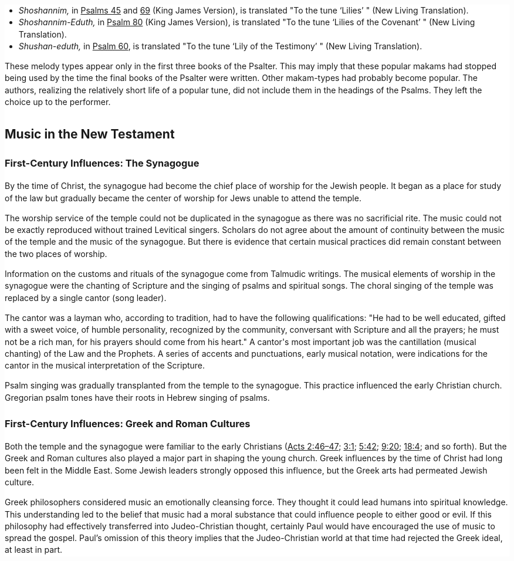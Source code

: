 * *Shoshannim,* in [Psalms 45](https://ref.ly/Ps45:1-Ps45:17) and [69](https://ref.ly/Ps69:1-Ps69:36) (King James Version), is translated "To the tune ‘Lilies’ " (New Living Translation).
* *Shoshannim\-Eduth,* in [Psalm 80](https://ref.ly/Ps80:1-Ps80:19) (King James Version), is translated "To the tune ‘Lilies of the Covenant’ " (New Living Translation).
* *Shushan\-eduth,* in [Psalm 60](https://ref.ly/Ps60:1-Ps60:12), is translated "To the tune ‘Lily of the Testimony’ " (New Living Translation).

These melody types appear only in the first three books of the Psalter. This may imply that these popular makams had stopped being used by the time the final books of the Psalter were written. Other makam\-types had probably become popular. The authors, realizing the relatively short life of a popular tune, did not include them in the headings of the Psalms. They left the choice up to the performer.

Music in the New Testament
--------------------------

### First\-Century Influences: The Synagogue

By the time of Christ, the synagogue had become the chief place of worship for the Jewish people. It began as a place for study of the law but gradually became the center of worship for Jews unable to attend the temple. 

The worship service of the temple could not be duplicated in the synagogue as there was no sacrificial rite. The music could not be exactly reproduced without trained Levitical singers. Scholars do not agree about the amount of continuity between the music of the temple and the music of the synagogue. But there is evidence that certain musical practices did remain constant between the two places of worship.

Information on the customs and rituals of the synagogue come from Talmudic writings. The musical elements of worship in the synagogue were the chanting of Scripture and the singing of psalms and spiritual songs. The choral singing of the temple was replaced by a single cantor (song leader). 

The cantor was a layman who, according to tradition, had to have the following qualifications: "He had to be well educated, gifted with a sweet voice, of humble personality, recognized by the community, conversant with Scripture and all the prayers; he must not be a rich man, for his prayers should come from his heart." A cantor's most important job was the cantillation (musical chanting) of the Law and the Prophets. A series of accents and punctuations, early musical notation, were indications for the cantor in the musical interpretation of the Scripture.

Psalm singing was gradually transplanted from the temple to the synagogue. This practice influenced the early Christian church. Gregorian psalm tones have their roots in Hebrew singing of psalms.

### First\-Century Influences: Greek and Roman Cultures

Both the temple and the synagogue were familiar to the early Christians ([Acts 2:46–47](https://ref.ly/Acts2:46-Acts2:47); [3:1](https://ref.ly/Acts3:1); [5:42](https://ref.ly/Acts5:42); [9:20](https://ref.ly/Acts9:20); [18:4](https://ref.ly/Acts18:4); and so forth). But the Greek and Roman cultures also played a major part in shaping the young church. Greek influences by the time of Christ had long been felt in the Middle East. Some Jewish leaders strongly opposed this influence, but the Greek arts had permeated Jewish culture. 

Greek philosophers considered music an emotionally cleansing force. They thought it could lead humans into spiritual knowledge. This understanding led to the belief that music had a moral substance that could influence people to either good or evil. If this philosophy had effectively transferred into Judeo\-Christian thought, certainly Paul would have encouraged the use of music to spread the gospel. Paul’s omission of this theory implies that the Judeo\-Christian world at that time had rejected the Greek ideal, at least in part.
